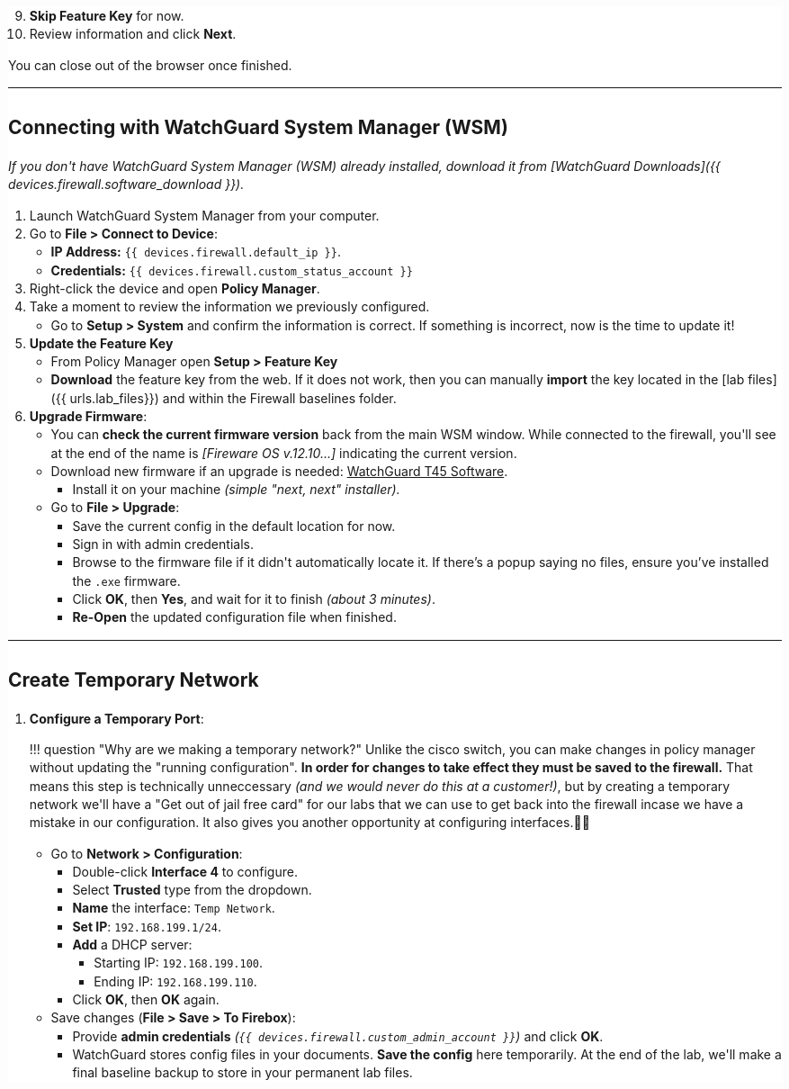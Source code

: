 9. **Skip Feature Key** for now.
10. Review information and click **Next**.

You can close out of the browser once finished.

---

## Connecting with WatchGuard System Manager (WSM)
_If you don't have WatchGuard System Manager (WSM) already installed, download it from [WatchGuard Downloads]({{ devices.firewall.software_download }})._

1. Launch WatchGuard System Manager from your computer.
2. Go to **File > Connect to Device**:
    - **IP Address:** `{{ devices.firewall.default_ip }}`.
    - **Credentials:** `{{ devices.firewall.custom_status_account }}`
3. Right-click the device and open **Policy Manager**.
4. Take a moment to review the information we previously configured.
    - Go to **Setup > System** and confirm the information is correct. If something is incorrect, now is the time to update it!
5. **Update the Feature Key**
    - From Policy Manager open **Setup > Feature Key**
    - **Download** the feature key from the web. If it does not work, then you can manually **import** the key located in the [lab files]({{ urls.lab_files}}) and within the Firewall baselines folder. 
5. **Upgrade Firmware**:
    - You can **check the current firmware version** back from the main WSM window. While connected to the firewall, you'll see at the end of the name is _[Fireware OS v.12.10...]_ indicating the current version.
    - Download new firmware if an upgrade is needed: [WatchGuard T45 Software](https://software.watchguard.com/SoftwareDownloads?current=true&familyId=a2R6S00000537cVUAQ).
        - Install it on your machine _(simple "next, next" installer)._
    - Go to **File > Upgrade**:
        - Save the current config in the default location for now.
        - Sign in with admin credentials.
        - Browse to the firmware file if it didn't automatically locate it. If there’s a popup saying no files, ensure you’ve installed the `.exe` firmware.
        - Click **OK**, then **Yes**, and wait for it to finish _(about 3 minutes)_.
        - **Re-Open** the updated configuration file when finished. 

---

## Create Temporary Network

1. **Configure a Temporary Port**:  

    !!! question "Why are we making a temporary network?"
        Unlike the cisco switch, you can make changes in policy manager without updating the "running configuration". **In order for changes to take effect they must be saved to the firewall.** That means this step is technically unneccessary _(and we would never do this at a customer!)_, but by creating a temporary network we'll have a "Get out of jail free card" for our labs that we can use to get back into the firewall incase we have a mistake in our configuration. It also gives you another opportunity at configuring interfaces.🎉🎊

    - Go to **Network > Configuration**:
        - Double-click **Interface 4** to configure.
        - Select **Trusted** type from the dropdown.
        - **Name** the interface: `Temp Network`.
        - **Set IP**: `192.168.199.1/24`.
        - **Add** a DHCP server:
            - Starting IP: `192.168.199.100`.
            - Ending IP: `192.168.199.110`.
        - Click **OK**, then **OK** again.
    - Save changes (**File > Save > To Firebox**):
        - Provide **admin credentials** _(`{{ devices.firewall.custom_admin_account }}`)_ and click **OK**.
        - WatchGuard stores config files in your documents. **Save the config** here temporarily. At the end of the lab, we'll make a final baseline backup to store in your permanent lab files.